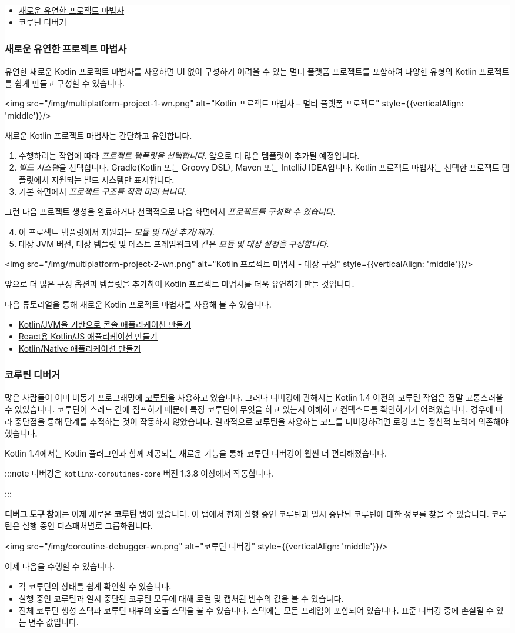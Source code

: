 * [새로운 유연한 프로젝트 마법사](#new-flexible-project-wizard)
* [코루틴 디버거](#coroutine-debugger)

### 새로운 유연한 프로젝트 마법사

유연한 새로운 Kotlin 프로젝트 마법사를 사용하면 UI 없이 구성하기 어려울 수 있는 멀티 플랫폼 프로젝트를 포함하여 다양한 유형의 Kotlin 프로젝트를 쉽게 만들고 구성할 수 있습니다.

<img src="/img/multiplatform-project-1-wn.png" alt="Kotlin 프로젝트 마법사 – 멀티 플랫폼 프로젝트" style={{verticalAlign: 'middle'}}/>

새로운 Kotlin 프로젝트 마법사는 간단하고 유연합니다.

1. 수행하려는 작업에 따라 *프로젝트 템플릿을 선택합니다*. 앞으로 더 많은 템플릿이 추가될 예정입니다.
2. *빌드 시스템*을 선택합니다. Gradle(Kotlin 또는 Groovy DSL), Maven 또는 IntelliJ IDEA입니다.
    Kotlin 프로젝트 마법사는 선택한 프로젝트 템플릿에서 지원되는 빌드 시스템만 표시합니다.
3. 기본 화면에서 *프로젝트 구조를 직접 미리 봅니다*.

그런 다음 프로젝트 생성을 완료하거나 선택적으로 다음 화면에서 *프로젝트를 구성할 수 있습니다*.

4. 이 프로젝트 템플릿에서 지원되는 *모듈 및 대상 추가/제거*.
5. 대상 JVM 버전, 대상 템플릿 및 테스트 프레임워크와 같은 *모듈 및 대상 설정을 구성합니다*.

<img src="/img/multiplatform-project-2-wn.png" alt="Kotlin 프로젝트 마법사 - 대상 구성" style={{verticalAlign: 'middle'}}/>

앞으로 더 많은 구성 옵션과 템플릿을 추가하여 Kotlin 프로젝트 마법사를 더욱 유연하게 만들 것입니다.

다음 튜토리얼을 통해 새로운 Kotlin 프로젝트 마법사를 사용해 볼 수 있습니다.

* [Kotlin/JVM을 기반으로 콘솔 애플리케이션 만들기](jvm-get-started)
* [React용 Kotlin/JS 애플리케이션 만들기](js-react)
* [Kotlin/Native 애플리케이션 만들기](native-get-started)

### 코루틴 디버거

많은 사람들이 이미 비동기 프로그래밍에 [코루틴](coroutines-guide)을 사용하고 있습니다.
그러나 디버깅에 관해서는 Kotlin 1.4 이전의 코루틴 작업은 정말 고통스러울 수 있었습니다. 코루틴이 스레드 간에 점프하기 때문에
특정 코루틴이 무엇을 하고 있는지 이해하고 컨텍스트를 확인하기가 어려웠습니다. 경우에 따라 중단점을 통해 단계를 추적하는 것이 작동하지 않았습니다. 결과적으로 코루틴을 사용하는 코드를 디버깅하려면 로깅 또는 정신적 노력에 의존해야 했습니다.

Kotlin 1.4에서는 Kotlin 플러그인과 함께 제공되는 새로운 기능을 통해 코루틴 디버깅이 훨씬 더 편리해졌습니다.

:::note
디버깅은 `kotlinx-coroutines-core` 버전 1.3.8 이상에서 작동합니다.

:::

**디버그 도구 창**에는 이제 새로운 **코루틴** 탭이 있습니다. 이 탭에서 현재
실행 중인 코루틴과 일시 중단된 코루틴에 대한 정보를 찾을 수 있습니다. 코루틴은 실행 중인 디스패처별로 그룹화됩니다.

<img src="/img/coroutine-debugger-wn.png" alt="코루틴 디버깅" style={{verticalAlign: 'middle'}}/>

이제 다음을 수행할 수 있습니다.
* 각 코루틴의 상태를 쉽게 확인할 수 있습니다.
* 실행 중인 코루틴과 일시 중단된 코루틴 모두에 대해 로컬 및 캡처된 변수의 값을 볼 수 있습니다.
* 전체 코루틴 생성 스택과 코루틴 내부의 호출 스택을 볼 수 있습니다. 스택에는 모든 프레임이 포함되어 있습니다.
표준 디버깅 중에 손실될 수 있는 변수 값입니다.
